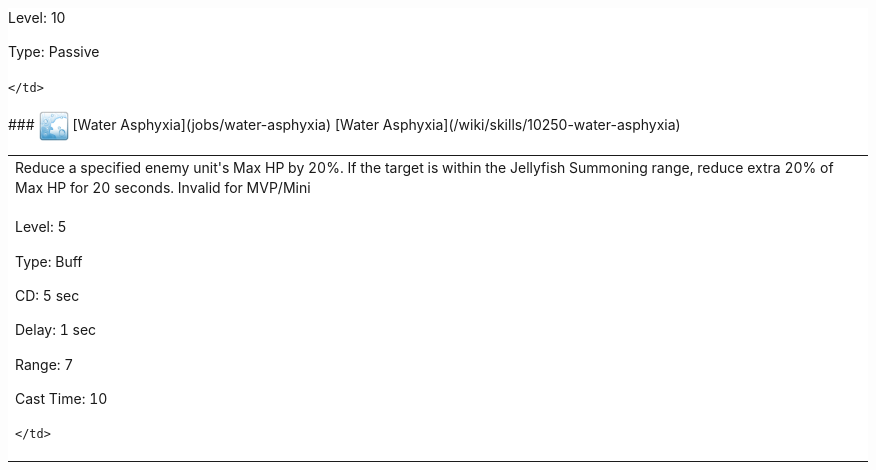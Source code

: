   <tr>
    <td>
              <p class="label label-yellow fs-1">Level: 10</p>
              <p class="label label-yellow fs-1">Type: Passive</p>
      
    </td>
  </tr>
</tbody>
</table>
### <img src="/assets/images/skills/skill_3109001.png" width="30" height="30" style="vertical-align: middle"> [Water Asphyxia](jobs/water-asphyxia) [Water Asphyxia](/wiki/skills/10250-water-asphyxia)
<table>
<tbody>
  <tr>
    <td>Reduce a specified enemy unit's Max HP by 20%. If the target is within the Jellyfish Summoning range, reduce extra 20% of Max HP for 20 seconds. Invalid for MVP/Mini</td>
  </tr>
  <tr>
    <td>
              <p class="label label-yellow fs-1">Level: 5</p>
              <p class="label label-yellow fs-1">Type: Buff</p>
              <p class="label label-yellow fs-1">CD: 5 sec</p>
              <p class="label label-yellow fs-1">Delay: 1 sec</p>
              <p class="label label-yellow fs-1">Range: 7</p>
              <p class="label label-yellow fs-1">Cast Time: 10</p>
      
    </td>
  </tr>
</tbody>
</table>

